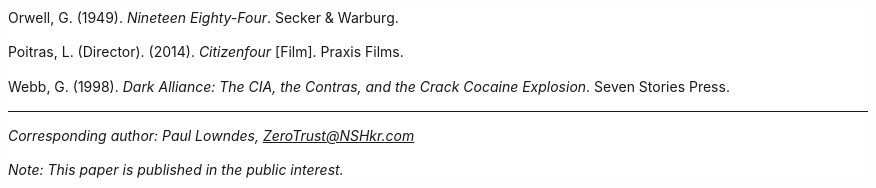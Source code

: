 Orwell, G. (1949). *Nineteen Eighty-Four*. Secker & Warburg.

Poitras, L. (Director). (2014). *Citizenfour* [Film]. Praxis Films.

Webb, G. (1998). *Dark Alliance: The CIA, the Contras, and the Crack Cocaine Explosion*. Seven Stories Press.

---

*Corresponding author: Paul Lowndes, ZeroTrust@NSHkr.com*

*Note: This paper is published in the public interest.*
